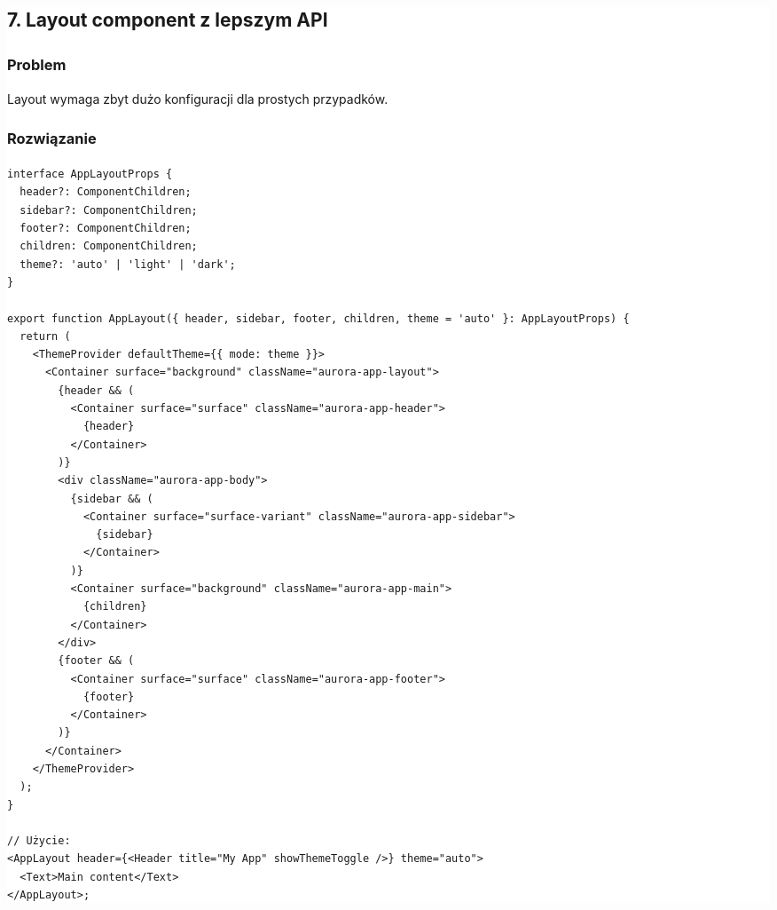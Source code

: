 ## 7. Layout component z lepszym API

### Problem

Layout wymaga zbyt dużo konfiguracji dla prostych przypadków.

### Rozwiązanie

```tsx
interface AppLayoutProps {
  header?: ComponentChildren;
  sidebar?: ComponentChildren;
  footer?: ComponentChildren;
  children: ComponentChildren;
  theme?: 'auto' | 'light' | 'dark';
}

export function AppLayout({ header, sidebar, footer, children, theme = 'auto' }: AppLayoutProps) {
  return (
    <ThemeProvider defaultTheme={{ mode: theme }}>
      <Container surface="background" className="aurora-app-layout">
        {header && (
          <Container surface="surface" className="aurora-app-header">
            {header}
          </Container>
        )}
        <div className="aurora-app-body">
          {sidebar && (
            <Container surface="surface-variant" className="aurora-app-sidebar">
              {sidebar}
            </Container>
          )}
          <Container surface="background" className="aurora-app-main">
            {children}
          </Container>
        </div>
        {footer && (
          <Container surface="surface" className="aurora-app-footer">
            {footer}
          </Container>
        )}
      </Container>
    </ThemeProvider>
  );
}

// Użycie:
<AppLayout header={<Header title="My App" showThemeToggle />} theme="auto">
  <Text>Main content</Text>
</AppLayout>;
```
